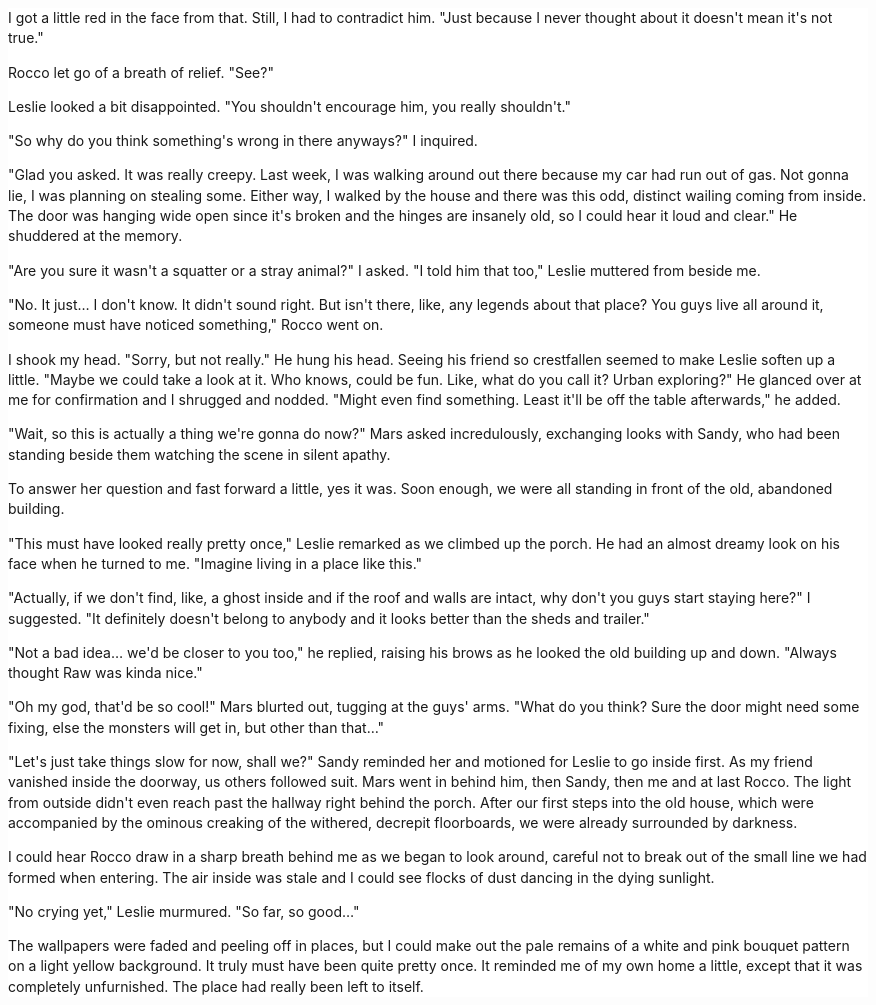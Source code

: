 I got a little red in the face from that. Still, I had to contradict him. "Just because I never thought about it doesn't mean it's not true."

Rocco let go of a breath of relief. "See?" 

Leslie looked a bit disappointed. "You shouldn't encourage him, you really shouldn't."

"So why do you think something's wrong in there anyways?" I inquired.

"Glad you asked. It was really creepy. Last week, I was walking around out there because my car had run out of gas. Not gonna lie, I was planning on stealing some. Either way, I walked by the house and there was this odd, distinct wailing coming from inside. The door was hanging wide open since it's broken and the hinges are insanely old, so I could hear it loud and clear." He shuddered at the memory.

"Are you sure it wasn't a squatter or a stray animal?" I asked. "I told him that too," Leslie muttered from beside me.

"No. It just… I don't know. It didn't sound right. But isn't there, like, any legends about that place? You guys live all around it, someone must have noticed something," Rocco went on.

I shook my head. "Sorry, but not really." He hung his head. Seeing his friend so crestfallen seemed to make Leslie soften up a little. "Maybe we could take a look at it. Who knows, could be fun. Like, what do you call it? Urban exploring?" He glanced over at me for confirmation and I shrugged and nodded. "Might even find something. Least it'll be off the table afterwards," he added. 

"Wait, so this is actually a thing we're gonna do now?" Mars asked incredulously, exchanging looks with Sandy, who had been standing beside them watching the scene in silent apathy. 

To answer her question and fast forward a little, yes it was. Soon enough, we were all standing in front of the old, abandoned building.

"This must have looked really pretty once," Leslie remarked as we climbed up the porch. He had an almost dreamy look on his face when he turned to me. "Imagine living in a place like this."

"Actually, if we don't find, like, a ghost inside and if the roof and walls are intact, why don't you guys start staying here?" I suggested. "It definitely doesn't belong to anybody and it looks better than the sheds and trailer."

"Not a bad idea… we'd be closer to you too," he replied, raising his brows as he looked the old building up and down. "Always thought Raw was kinda nice."

"Oh my god, that'd be so cool!" Mars blurted out, tugging at the guys' arms. "What do you think? Sure the door might need some fixing, else the monsters will get in, but other than that…"

"Let's just take things slow for now, shall we?" Sandy reminded her and motioned for Leslie to go inside first. As my friend vanished inside the doorway, us others followed suit. Mars went in behind him, then Sandy, then me and at last Rocco. The light from outside didn't even reach past the hallway right behind the porch. After our first steps into the old house, which were accompanied by the ominous creaking of the withered, decrepit floorboards, we were already surrounded by darkness. 

I could hear Rocco draw in a sharp breath behind me as we began to look around, careful not to break out of the small line we had formed when entering. The air inside was stale and I could see flocks of dust dancing in the dying sunlight. 

"No crying yet," Leslie murmured. "So far, so good…"

The wallpapers were faded and peeling off in places, but I could make out the pale remains of a white and pink bouquet pattern on a light yellow background. It truly must have been quite pretty once. It reminded me of my own home a little, except that it was completely unfurnished. The place had really been left to itself. 
